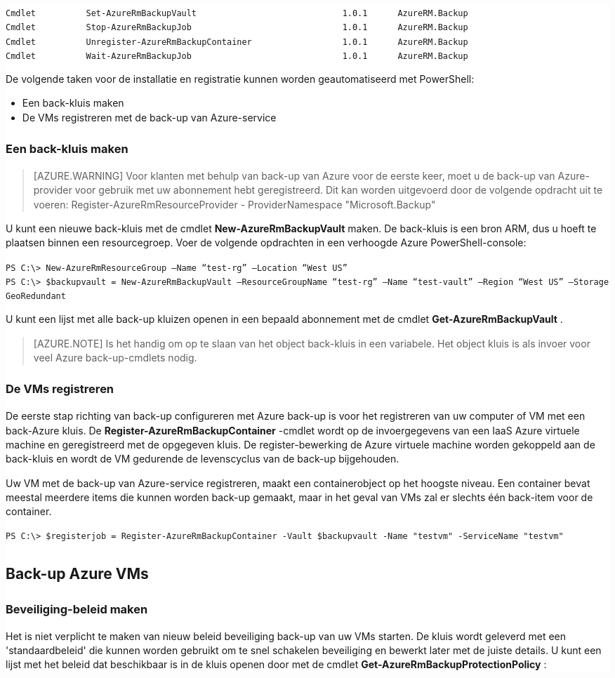 ```
Cmdlet          Set-AzureRmBackupVault                             1.0.1      AzureRM.Backup
Cmdlet          Stop-AzureRmBackupJob                              1.0.1      AzureRM.Backup
Cmdlet          Unregister-AzureRmBackupContainer                  1.0.1      AzureRM.Backup
Cmdlet          Wait-AzureRmBackupJob                              1.0.1      AzureRM.Backup
```

De volgende taken voor de installatie en registratie kunnen worden geautomatiseerd met PowerShell:

- Een back-kluis maken
- De VMs registreren met de back-up van Azure-service

### <a name="create-a-backup-vault"></a>Een back-kluis maken

> [AZURE.WARNING] Voor klanten met behulp van back-up van Azure voor de eerste keer, moet u de back-up van Azure-provider voor gebruik met uw abonnement hebt geregistreerd. Dit kan worden uitgevoerd door de volgende opdracht uit te voeren: Register-AzureRmResourceProvider - ProviderNamespace "Microsoft.Backup"

U kunt een nieuwe back-kluis met de cmdlet **New-AzureRmBackupVault** maken. De back-kluis is een bron ARM, dus u hoeft te plaatsen binnen een resourcegroep. Voer de volgende opdrachten in een verhoogde Azure PowerShell-console:

```
PS C:\> New-AzureRmResourceGroup –Name “test-rg” –Location “West US”
PS C:\> $backupvault = New-AzureRmBackupVault –ResourceGroupName “test-rg” –Name “test-vault” –Region “West US” –Storage GeoRedundant
```

U kunt een lijst met alle back-up kluizen openen in een bepaald abonnement met de cmdlet **Get-AzureRmBackupVault** .

> [AZURE.NOTE] Is het handig om op te slaan van het object back-kluis in een variabele. Het object kluis is als invoer voor veel Azure back-up-cmdlets nodig.


### <a name="registering-the-vms"></a>De VMs registreren
De eerste stap richting van back-up configureren met Azure back-up is voor het registreren van uw computer of VM met een back-Azure kluis. De **Register-AzureRmBackupContainer** -cmdlet wordt op de invoergegevens van een IaaS Azure virtuele machine en geregistreerd met de opgegeven kluis. De register-bewerking de Azure virtuele machine worden gekoppeld aan de back-kluis en wordt de VM gedurende de levenscyclus van de back-up bijgehouden.

Uw VM met de back-up van Azure-service registreren, maakt een containerobject op het hoogste niveau. Een container bevat meestal meerdere items die kunnen worden back-up gemaakt, maar in het geval van VMs zal er slechts één back-item voor de container.

```
PS C:\> $registerjob = Register-AzureRmBackupContainer -Vault $backupvault -Name "testvm" -ServiceName "testvm"
```

## <a name="backup-azure-vms"></a>Back-up Azure VMs

### <a name="create-a-protection-policy"></a>Beveiliging-beleid maken
Het is niet verplicht te maken van nieuw beleid beveiliging back-up van uw VMs starten. De kluis wordt geleverd met een 'standaardbeleid' die kunnen worden gebruikt om te snel schakelen beveiliging en bewerkt later met de juiste details. U kunt een lijst met het beleid dat beschikbaar is in de kluis openen door met de cmdlet **Get-AzureRmBackupProtectionPolicy** :
